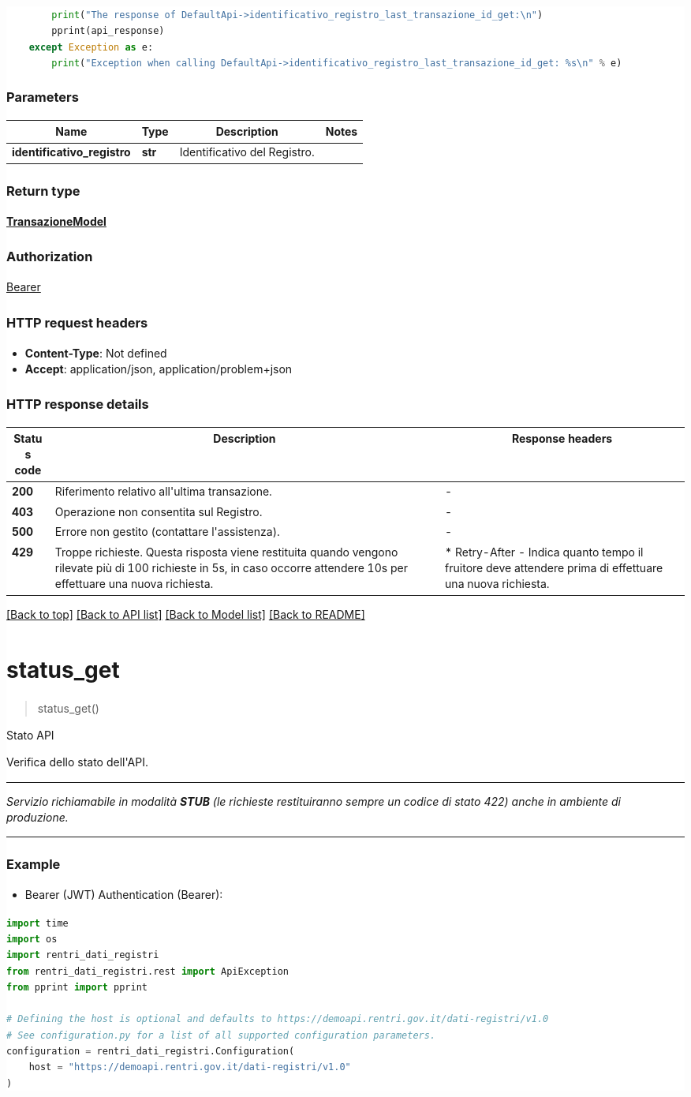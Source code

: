 ```python
        print("The response of DefaultApi->identificativo_registro_last_transazione_id_get:\n")
        pprint(api_response)
    except Exception as e:
        print("Exception when calling DefaultApi->identificativo_registro_last_transazione_id_get: %s\n" % e)
```



### Parameters

Name | Type | Description  | Notes
------------- | ------------- | ------------- | -------------
 **identificativo_registro** | **str**| Identificativo del Registro. | 

### Return type

[**TransazioneModel**](TransazioneModel.md)

### Authorization

[Bearer](../README.md#Bearer)

### HTTP request headers

 - **Content-Type**: Not defined
 - **Accept**: application/json, application/problem+json

### HTTP response details
| Status code | Description | Response headers |
|-------------|-------------|------------------|
**200** | Riferimento relativo all&#39;ultima transazione. |  -  |
**403** | Operazione non consentita sul Registro. |  -  |
**500** | Errore non gestito (contattare l&#39;assistenza). |  -  |
**429** | Troppe richieste. Questa risposta viene restituita quando vengono rilevate più di 100 richieste in 5s, in caso occorre attendere 10s per effettuare una nuova richiesta. |  * Retry-After - Indica quanto tempo il fruitore deve attendere prima di effettuare una nuova richiesta. <br>  |

[[Back to top]](#) [[Back to API list]](../README.md#documentation-for-api-endpoints) [[Back to Model list]](../README.md#documentation-for-models) [[Back to README]](../README.md)

# **status_get**
> status_get()

Stato API

Verifica dello stato dell'API.<hr/><i>Servizio richiamabile in modalità <b>STUB</b> (le richieste restituiranno sempre un codice di stato 422) anche in ambiente di produzione.</i><hr/>

### Example

* Bearer (JWT) Authentication (Bearer):
```python
import time
import os
import rentri_dati_registri
from rentri_dati_registri.rest import ApiException
from pprint import pprint

# Defining the host is optional and defaults to https://demoapi.rentri.gov.it/dati-registri/v1.0
# See configuration.py for a list of all supported configuration parameters.
configuration = rentri_dati_registri.Configuration(
    host = "https://demoapi.rentri.gov.it/dati-registri/v1.0"
)

```